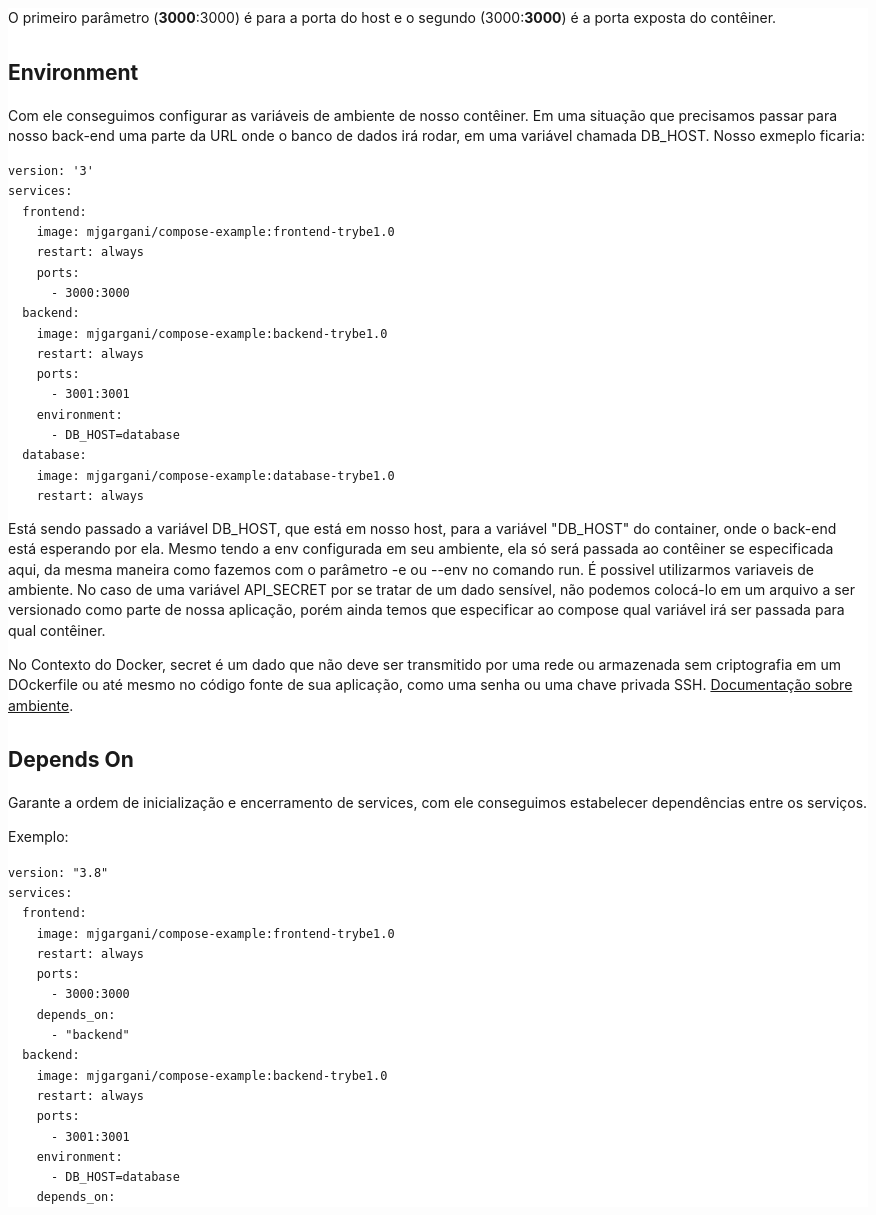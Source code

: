 
O primeiro parâmetro (**3000**:3000) é para a porta do host e o segundo (3000:**3000**) é a porta exposta do contêiner.

## Environment

Com ele conseguimos configurar as variáveis de ambiente de nosso contêiner. Em uma situação que precisamos passar para nosso back-end uma parte da URL onde o banco de dados irá rodar, em uma variável chamada DB_HOST. Nosso exmeplo ficaria:
```
version: '3'
services:
  frontend:
    image: mjgargani/compose-example:frontend-trybe1.0
    restart: always
    ports:
      - 3000:3000
  backend:
    image: mjgargani/compose-example:backend-trybe1.0
    restart: always
    ports:
      - 3001:3001
    environment:
      - DB_HOST=database
  database:
    image: mjgargani/compose-example:database-trybe1.0
    restart: always
```

Está sendo passado a variável DB_HOST, que está em nosso host, para a variável "DB_HOST" do container, onde o back-end está esperando por ela.
Mesmo tendo a env configurada em seu ambiente, ela só será passada ao contêiner se especificada aqui, da mesma maneira como fazemos com o parâmetro -e ou --env no comando run.
É possivel utilizarmos variaveis de ambiente. No caso de uma variável API_SECRET por se tratar de um dado sensível, não podemos colocá-lo em um arquivo a ser versionado como parte de nossa aplicação, porém ainda temos que especificar ao compose qual variável irá ser passada para qual contêiner.

No Contexto do Docker, secret é um dado que não deve ser transmitido por uma rede ou armazenada sem criptografia em um DOckerfile ou até mesmo no código fonte de sua aplicação, como uma senha ou uma chave privada SSH. [Documentação sobre ambiente](https://docs.docker.com/compose/environment-variables/).

## Depends On

Garante a ordem de inicialização e encerramento de services, com ele conseguimos estabelecer dependências entre os serviços.

Exemplo:
```
version: "3.8"
services:
  frontend:
    image: mjgargani/compose-example:frontend-trybe1.0
    restart: always
    ports:
      - 3000:3000
    depends_on:
      - "backend"
  backend:
    image: mjgargani/compose-example:backend-trybe1.0
    restart: always
    ports:
      - 3001:3001
    environment:
      - DB_HOST=database
    depends_on:
```